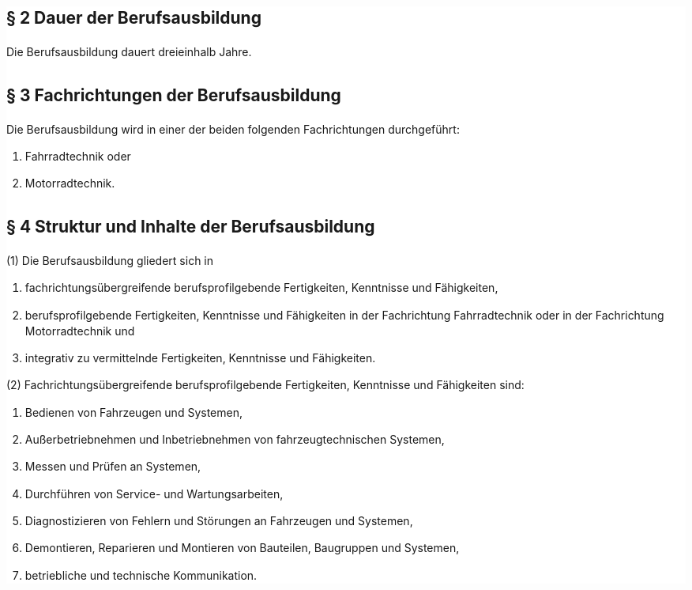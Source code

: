 



## § 2 Dauer der Berufsausbildung

Die Berufsausbildung dauert dreieinhalb Jahre.


## § 3 Fachrichtungen der Berufsausbildung

Die Berufsausbildung wird in einer der beiden folgenden Fachrichtungen
durchgeführt:

1.  Fahrradtechnik oder


2.  Motorradtechnik.





## § 4 Struktur und Inhalte der Berufsausbildung

(1) Die Berufsausbildung gliedert sich in

1.  fachrichtungsübergreifende berufsprofilgebende Fertigkeiten,
    Kenntnisse und Fähigkeiten,


2.  berufsprofilgebende Fertigkeiten, Kenntnisse und Fähigkeiten in der
    Fachrichtung Fahrradtechnik oder in der Fachrichtung Motorradtechnik
    und


3.  integrativ zu vermittelnde Fertigkeiten, Kenntnisse und Fähigkeiten.




(2) Fachrichtungsübergreifende berufsprofilgebende Fertigkeiten,
Kenntnisse und Fähigkeiten sind:

1.  Bedienen von Fahrzeugen und Systemen,


2.  Außerbetriebnehmen und Inbetriebnehmen von fahrzeugtechnischen
    Systemen,


3.  Messen und Prüfen an Systemen,


4.  Durchführen von Service- und Wartungsarbeiten,


5.  Diagnostizieren von Fehlern und Störungen an Fahrzeugen und Systemen,


6.  Demontieren, Reparieren und Montieren von Bauteilen, Baugruppen und
    Systemen,


7.  betriebliche und technische Kommunikation.
